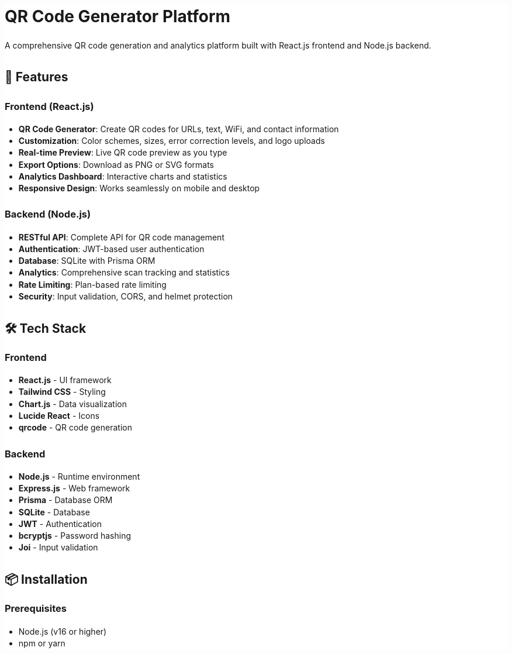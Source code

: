 # QR Code Generator Platform

A comprehensive QR code generation and analytics platform built with React.js frontend and Node.js backend.

## 🚀 Features

### Frontend (React.js)
- **QR Code Generator**: Create QR codes for URLs, text, WiFi, and contact information
- **Customization**: Color schemes, sizes, error correction levels, and logo uploads
- **Real-time Preview**: Live QR code preview as you type
- **Export Options**: Download as PNG or SVG formats
- **Analytics Dashboard**: Interactive charts and statistics
- **Responsive Design**: Works seamlessly on mobile and desktop

### Backend (Node.js)
- **RESTful API**: Complete API for QR code management
- **Authentication**: JWT-based user authentication
- **Database**: SQLite with Prisma ORM
- **Analytics**: Comprehensive scan tracking and statistics
- **Rate Limiting**: Plan-based rate limiting
- **Security**: Input validation, CORS, and helmet protection

## 🛠️ Tech Stack

### Frontend
- **React.js** - UI framework
- **Tailwind CSS** - Styling
- **Chart.js** - Data visualization
- **Lucide React** - Icons
- **qrcode** - QR code generation

### Backend
- **Node.js** - Runtime environment
- **Express.js** - Web framework
- **Prisma** - Database ORM
- **SQLite** - Database
- **JWT** - Authentication
- **bcryptjs** - Password hashing
- **Joi** - Input validation

## 📦 Installation

### Prerequisites
- Node.js (v16 or higher)
- npm or yarn
